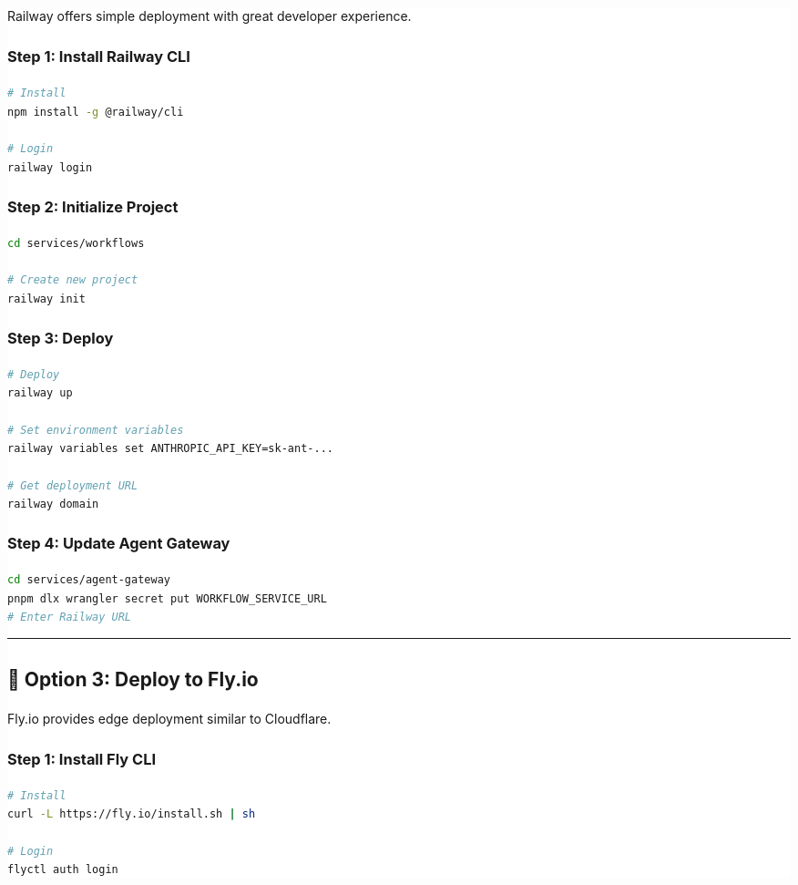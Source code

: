 Railway offers simple deployment with great developer experience.

### Step 1: Install Railway CLI

```bash
# Install
npm install -g @railway/cli

# Login
railway login
```

### Step 2: Initialize Project

```bash
cd services/workflows

# Create new project
railway init
```

### Step 3: Deploy

```bash
# Deploy
railway up

# Set environment variables
railway variables set ANTHROPIC_API_KEY=sk-ant-...

# Get deployment URL
railway domain
```

### Step 4: Update Agent Gateway

```bash
cd services/agent-gateway
pnpm dlx wrangler secret put WORKFLOW_SERVICE_URL
# Enter Railway URL
```

---

## 🚀 Option 3: Deploy to Fly.io

Fly.io provides edge deployment similar to Cloudflare.

### Step 1: Install Fly CLI

```bash
# Install
curl -L https://fly.io/install.sh | sh

# Login
flyctl auth login
```
